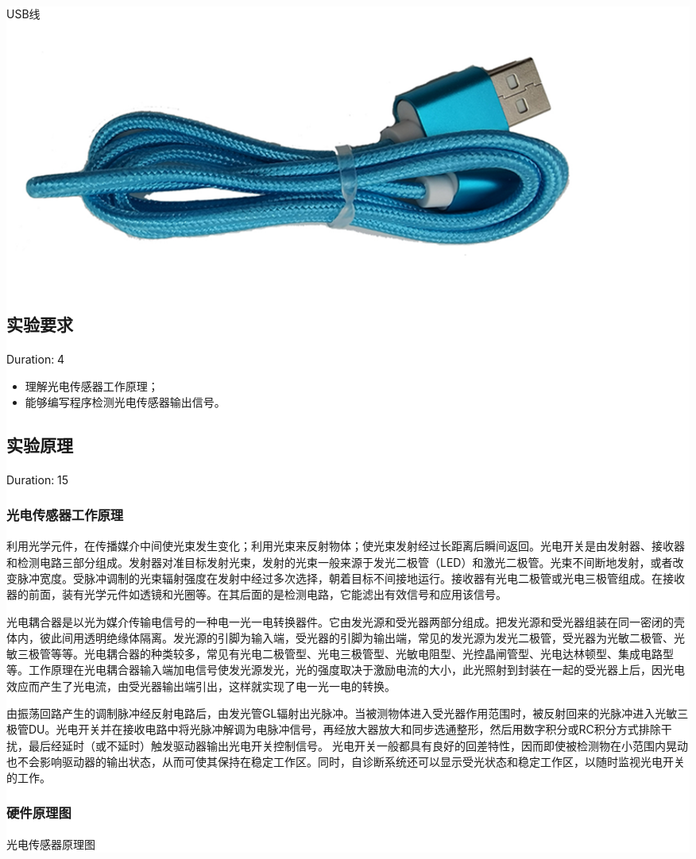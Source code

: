 USB线

![USB线](/assets/CC2530/2.png)


## 实验要求
Duration: 4

- 理解光电传感器工作原理；
- 能够编写程序检测光电传感器输出信号。


## 实验原理
Duration: 15

### 光电传感器工作原理

利用光学元件，在传播媒介中间使光束发生变化；利用光束来反射物体；使光束发射经过长距离后瞬间返回。光电开关是由发射器、接收器和检测电路三部分组成。发射器对准目标发射光束，发射的光束一般来源于发光二极管（LED）和激光二极管。光束不间断地发射，或者改变脉冲宽度。受脉冲调制的光束辐射强度在发射中经过多次选择，朝着目标不间接地运行。接收器有光电二极管或光电三极管组成。在接收器的前面，装有光学元件如透镜和光圈等。在其后面的是检测电路，它能滤出有效信号和应用该信号。

光电耦合器是以光为媒介传输电信号的一种电一光一电转换器件。它由发光源和受光器两部分组成。把发光源和受光器组装在同一密闭的壳体内，彼此间用透明绝缘体隔离。发光源的引脚为输入端，受光器的引脚为输出端，常见的发光源为发光二极管，受光器为光敏二极管、光敏三极管等等。光电耦合器的种类较多，常见有光电二极管型、光电三极管型、光敏电阻型、光控晶闸管型、光电达林顿型、集成电路型等。工作原理在光电耦合器输入端加电信号使发光源发光，光的强度取决于激励电流的大小，此光照射到封装在一起的受光器上后，因光电效应而产生了光电流，由受光器输出端引出，这样就实现了电一光一电的转换。

由振荡回路产生的调制脉冲经反射电路后，由发光管GL辐射出光脉冲。当被测物体进入受光器作用范围时，被反射回来的光脉冲进入光敏三极管DU。光电开关并在接收电路中将光脉冲解调为电脉冲信号，再经放大器放大和同步选通整形，然后用数字积分或RC积分方式排除干扰，最后经延时（或不延时）触发驱动器输出光电开关控制信号。 光电开关一般都具有良好的回差特性，因而即使被检测物在小范围内晃动也不会影响驱动器的输出状态，从而可使其保持在稳定工作区。同时，自诊断系统还可以显示受光状态和稳定工作区，以随时监视光电开关的工作。

### 硬件原理图

光电传感器原理图  